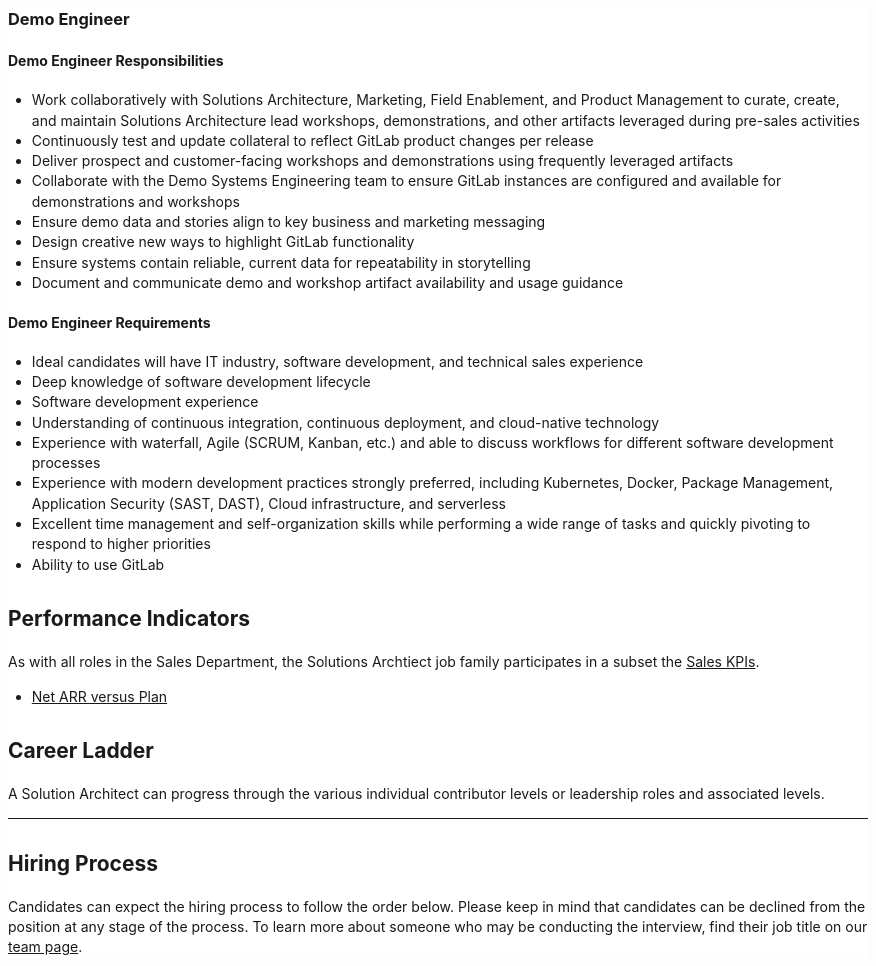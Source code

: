 ### Demo Engineer

#### Demo Engineer Responsibilities

* Work collaboratively with Solutions Architecture, Marketing, Field Enablement, and Product Management to curate, create, and maintain Solutions Architecture lead workshops, demonstrations, and other artifacts leveraged during pre-sales activities
* Continuously test and update collateral to reflect GitLab product changes per release
* Deliver prospect and customer-facing workshops and demonstrations using frequently leveraged artifacts
* Collaborate with the Demo Systems Engineering team to ensure GitLab instances are configured and available for demonstrations and workshops
* Ensure demo data and stories align to key business and marketing messaging
* Design creative new ways to highlight GitLab functionality
* Ensure systems contain reliable, current data for repeatability in storytelling
* Document and communicate demo and workshop artifact availability and usage guidance

#### Demo Engineer Requirements

* Ideal candidates will have IT industry, software development,  and technical sales experience
* Deep knowledge of software development lifecycle 
* Software development experience
* Understanding of continuous integration, continuous deployment, and cloud-native technology
* Experience with waterfall, Agile (SCRUM, Kanban, etc.) and able to discuss workflows for different software development processes
* Experience with modern development practices strongly preferred, including Kubernetes, Docker, Package Management, Application Security (SAST, DAST), Cloud infrastructure, and serverless
* Excellent time management and self-organization skills while performing a wide range of tasks and quickly pivoting to respond to higher priorities
* Ability to use GitLab

## Performance Indicators

As with all roles in the Sales Department, the Solutions Archtiect job family participates in a subset the [Sales KPIs](https://internal-handbook.gitlab.io/handbook/company/performance-indicators/sales/#kpi-summary).

* [Net ARR versus Plan](https://internal-handbook.gitlab.io/handbook/sales/performance-indicators/#net-arr-vs-plan)

## Career Ladder

A Solution Architect can progress through the various individual contributor levels or leadership roles and associated levels.

---
## Hiring Process

Candidates can expect the hiring process to follow the order below. Please keep in mind that candidates can be declined from the position at any stage of the process. To learn more about someone who may be conducting the interview, find their job title on our [team page](/company/team/).

